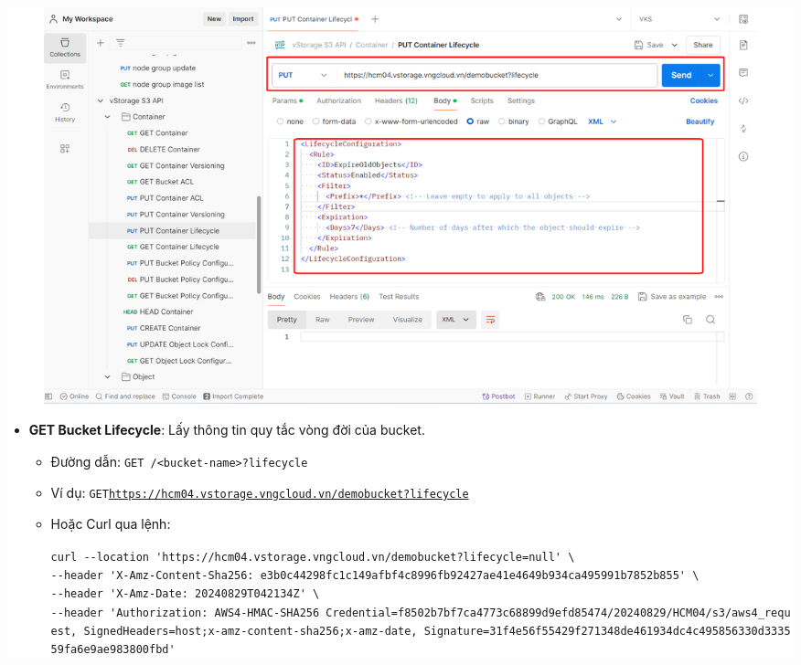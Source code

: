 <figure><img src="../../../.gitbook/assets/image (728).png" alt=""><figcaption></figcaption></figure>

* **GET Bucket Lifecycle**: Lấy thông tin quy tắc vòng đời của bucket.
  * Đường dẫn: `GET /<bucket-name>?lifecycle`
  * Ví dụ: `GET`[`https://hcm04.vstorage.vngcloud.vn/demobucket?lifecycle`](https://hcm04.vstorage.vngcloud.vn/demobucket?lifecycle)
  *   Hoặc Curl qua lệnh:&#x20;

      ```
      curl --location 'https://hcm04.vstorage.vngcloud.vn/demobucket?lifecycle=null' \
      --header 'X-Amz-Content-Sha256: e3b0c44298fc1c149afbf4c8996fb92427ae41e4649b934ca495991b7852b855' \
      --header 'X-Amz-Date: 20240829T042134Z' \
      --header 'Authorization: AWS4-HMAC-SHA256 Credential=f8502b7bf7ca4773c68899d9efd85474/20240829/HCM04/s3/aws4_request, SignedHeaders=host;x-amz-content-sha256;x-amz-date, Signature=31f4e56f55429f271348de461934dc4c495856330d333559fa6e9ae983800fbd'
      ```
